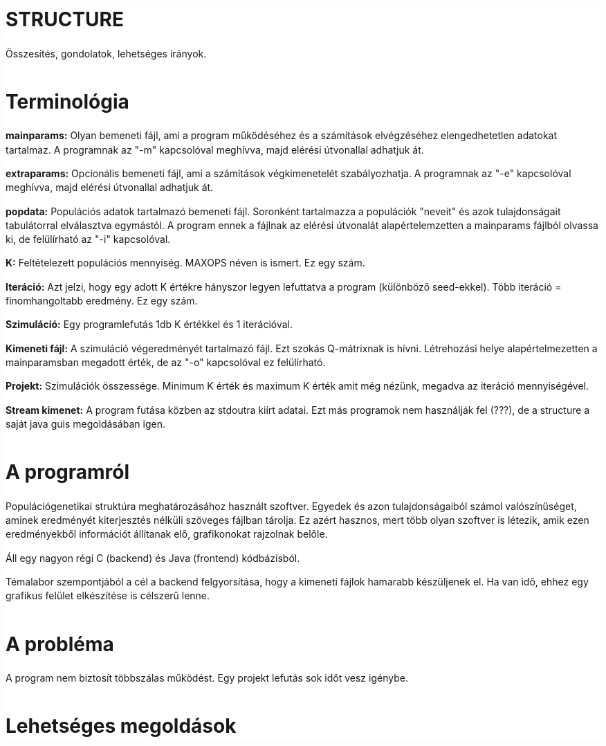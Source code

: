 # STRUCTURE

Összesítés, gondolatok, lehetséges irányok.

# Terminológia

**mainparams:** Olyan bemeneti fájl, ami a program működéséhez és a számítások elvégzéséhez elengedhetetlen adatokat tartalmaz. A programnak az "-m" kapcsolóval meghívva, majd elérési útvonallal adhatjuk át.

**extraparams:** Opcionális bemeneti fájl, ami a számítások végkimenetelét szabályozhatja. A programnak az "-e" kapcsolóval meghívva, majd elérési útvonallal adhatjuk át.

**popdata:** Populációs adatok tartalmazó bemeneti fájl. Soronként tartalmazza a populációk "neveit" és azok tulajdonságait tabulátorral elválasztva egymástól. A program ennek a fájlnak az elérési útvonalát alapértelemzetten a mainparams fájlból olvassa ki, de felülírható az "-i" kapcsolóval.

**K:** Feltételezett populációs mennyiség. MAXOPS néven is ismert. Ez egy szám.

**Iteráció:** Azt jelzi, hogy egy adott K értékre hányszor legyen lefuttatva a program (különböző seed-ekkel). Több iteráció = finomhangoltabb eredmény. Ez egy szám.

**Szimuláció:** Egy programlefutás 1db K értékkel és 1 iterációval.

**Kimeneti fájl:** A szimuláció végeredményét tartalmazó fájl. Ezt szokás Q-mátrixnak is hívni. Létrehozási helye alapértelmezetten a mainparamsban megadott érték, de az "-o" kapcsolóval ez felülírható.

**Projekt:** Szimulációk összessége. Minimum K érték és maximum K érték amit még nézünk, megadva az iteráció mennyiségével.

**Stream kimenet:** A program futása közben az stdoutra kiírt adatai. Ezt más programok nem használják fel (???), de a structure a saját java guis megoldásában igen.

# A programról

Populációgenetikai struktúra meghatározásához használt szoftver. Egyedek és azon tulajdonságaiból számol valószínűséget, aminek eredményét kiterjesztés nélküli szöveges fájlban tárolja. Ez azért hasznos, mert több olyan szoftver is létezik, amik ezen eredményekből információt állítanak elő, grafikonokat rajzolnak belőle.

Áll egy nagyon régi C (backend) és Java (frontend) kódbázisból.

Témalabor szempontjából a cél a backend felgyorsítása, hogy a kimeneti fájlok hamarabb készüljenek el. Ha van idő, ehhez egy grafikus felület elkészítése is célszerű lenne.

# A probléma

A program nem biztosít többszálas működést. Egy projekt lefutás sok időt vesz igénybe.

# Lehetséges megoldások

